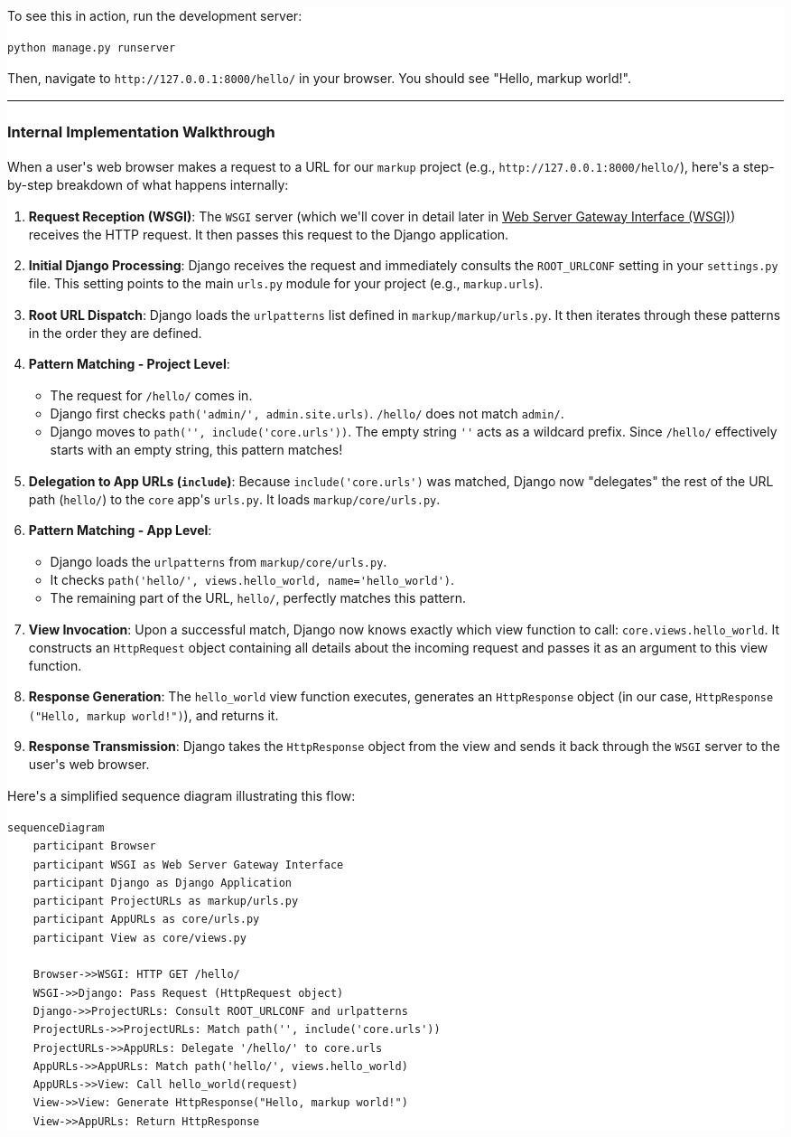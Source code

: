 To see this in action, run the development server:
```bash
python manage.py runserver
```
Then, navigate to `http://127.0.0.1:8000/hello/` in your browser. You should see "Hello, markup world!".

---

### Internal Implementation Walkthrough

When a user's web browser makes a request to a URL for our `markup` project (e.g., `http://127.0.0.1:8000/hello/`), here's a step-by-step breakdown of what happens internally:

1.  **Request Reception (WSGI)**: The `WSGI` server (which we'll cover in detail later in [Web Server Gateway Interface (WSGI)](chapter_06.md)) receives the HTTP request. It then passes this request to the Django application.

2.  **Initial Django Processing**: Django receives the request and immediately consults the `ROOT_URLCONF` setting in your `settings.py` file. This setting points to the main `urls.py` module for your project (e.g., `markup.urls`).

3.  **Root URL Dispatch**: Django loads the `urlpatterns` list defined in `markup/markup/urls.py`. It then iterates through these patterns in the order they are defined.

4.  **Pattern Matching - Project Level**:
    *   The request for `/hello/` comes in.
    *   Django first checks `path('admin/', admin.site.urls)`. `/hello/` does not match `admin/`.
    *   Django moves to `path('', include('core.urls'))`. The empty string `''` acts as a wildcard prefix. Since `/hello/` effectively starts with an empty string, this pattern matches!

5.  **Delegation to App URLs (`include`)**: Because `include('core.urls')` was matched, Django now "delegates" the rest of the URL path (`hello/`) to the `core` app's `urls.py`. It loads `markup/core/urls.py`.

6.  **Pattern Matching - App Level**:
    *   Django loads the `urlpatterns` from `markup/core/urls.py`.
    *   It checks `path('hello/', views.hello_world, name='hello_world')`.
    *   The remaining part of the URL, `hello/`, perfectly matches this pattern.

7.  **View Invocation**: Upon a successful match, Django now knows exactly which view function to call: `core.views.hello_world`. It constructs an `HttpRequest` object containing all details about the incoming request and passes it as an argument to this view function.

8.  **Response Generation**: The `hello_world` view function executes, generates an `HttpResponse` object (in our case, `HttpResponse("Hello, markup world!")`), and returns it.

9.  **Response Transmission**: Django takes the `HttpResponse` object from the view and sends it back through the `WSGI` server to the user's web browser.

Here's a simplified sequence diagram illustrating this flow:

```mermaid
sequenceDiagram
    participant Browser
    participant WSGI as Web Server Gateway Interface
    participant Django as Django Application
    participant ProjectURLs as markup/urls.py
    participant AppURLs as core/urls.py
    participant View as core/views.py

    Browser->>WSGI: HTTP GET /hello/
    WSGI->>Django: Pass Request (HttpRequest object)
    Django->>ProjectURLs: Consult ROOT_URLCONF and urlpatterns
    ProjectURLs->>ProjectURLs: Match path('', include('core.urls'))
    ProjectURLs->>AppURLs: Delegate '/hello/' to core.urls
    AppURLs->>AppURLs: Match path('hello/', views.hello_world)
    AppURLs->>View: Call hello_world(request)
    View->>View: Generate HttpResponse("Hello, markup world!")
    View->>AppURLs: Return HttpResponse
```